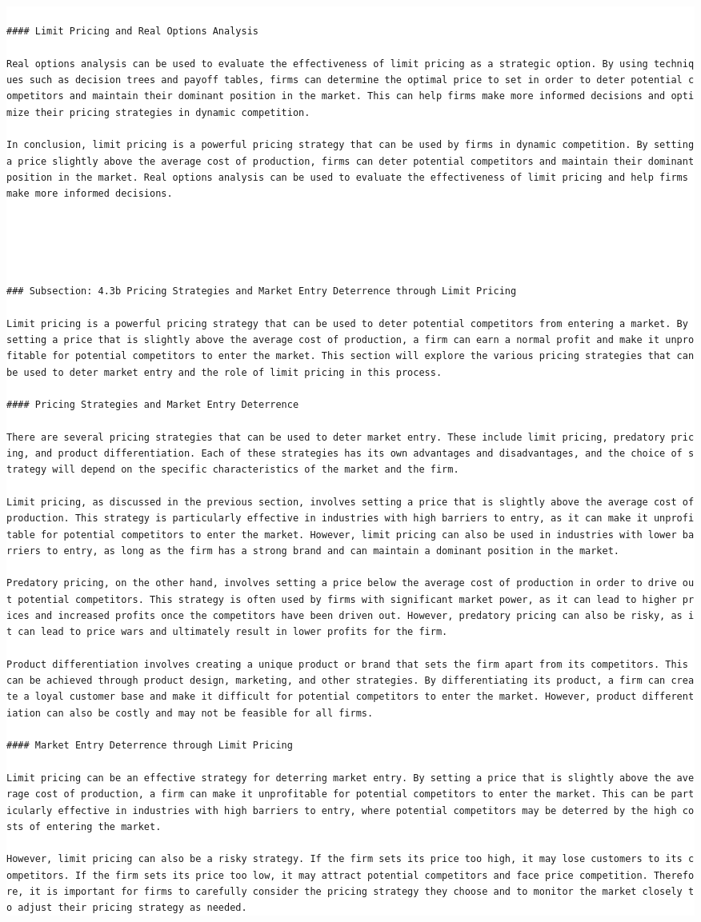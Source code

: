```

#### Limit Pricing and Real Options Analysis

Real options analysis can be used to evaluate the effectiveness of limit pricing as a strategic option. By using techniques such as decision trees and payoff tables, firms can determine the optimal price to set in order to deter potential competitors and maintain their dominant position in the market. This can help firms make more informed decisions and optimize their pricing strategies in dynamic competition.

In conclusion, limit pricing is a powerful pricing strategy that can be used by firms in dynamic competition. By setting a price slightly above the average cost of production, firms can deter potential competitors and maintain their dominant position in the market. Real options analysis can be used to evaluate the effectiveness of limit pricing and help firms make more informed decisions.





### Subsection: 4.3b Pricing Strategies and Market Entry Deterrence through Limit Pricing

Limit pricing is a powerful pricing strategy that can be used to deter potential competitors from entering a market. By setting a price that is slightly above the average cost of production, a firm can earn a normal profit and make it unprofitable for potential competitors to enter the market. This section will explore the various pricing strategies that can be used to deter market entry and the role of limit pricing in this process.

#### Pricing Strategies and Market Entry Deterrence

There are several pricing strategies that can be used to deter market entry. These include limit pricing, predatory pricing, and product differentiation. Each of these strategies has its own advantages and disadvantages, and the choice of strategy will depend on the specific characteristics of the market and the firm.

Limit pricing, as discussed in the previous section, involves setting a price that is slightly above the average cost of production. This strategy is particularly effective in industries with high barriers to entry, as it can make it unprofitable for potential competitors to enter the market. However, limit pricing can also be used in industries with lower barriers to entry, as long as the firm has a strong brand and can maintain a dominant position in the market.

Predatory pricing, on the other hand, involves setting a price below the average cost of production in order to drive out potential competitors. This strategy is often used by firms with significant market power, as it can lead to higher prices and increased profits once the competitors have been driven out. However, predatory pricing can also be risky, as it can lead to price wars and ultimately result in lower profits for the firm.

Product differentiation involves creating a unique product or brand that sets the firm apart from its competitors. This can be achieved through product design, marketing, and other strategies. By differentiating its product, a firm can create a loyal customer base and make it difficult for potential competitors to enter the market. However, product differentiation can also be costly and may not be feasible for all firms.

#### Market Entry Deterrence through Limit Pricing

Limit pricing can be an effective strategy for deterring market entry. By setting a price that is slightly above the average cost of production, a firm can make it unprofitable for potential competitors to enter the market. This can be particularly effective in industries with high barriers to entry, where potential competitors may be deterred by the high costs of entering the market.

However, limit pricing can also be a risky strategy. If the firm sets its price too high, it may lose customers to its competitors. If the firm sets its price too low, it may attract potential competitors and face price competition. Therefore, it is important for firms to carefully consider the pricing strategy they choose and to monitor the market closely to adjust their pricing strategy as needed.
```